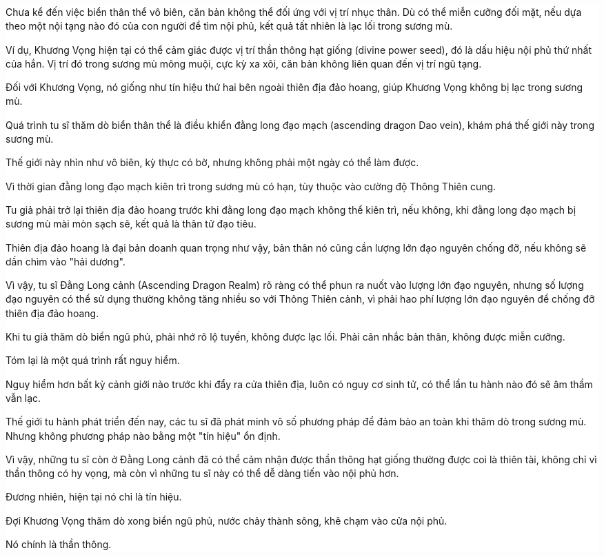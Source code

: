 Chưa kể đến việc biển thân thể vô biên, căn bản không thể đối ứng với vị trí nhục thân. Dù có thể miễn cưỡng đối mặt, nếu dựa theo một nội tạng nào đó của con người để tìm nội phủ, kết quả tất nhiên là lạc lối trong sương mù.

Ví dụ, Khương Vọng hiện tại có thể cảm giác được vị trí thần thông hạt giống (divine power seed), đó là dấu hiệu nội phủ thứ nhất của hắn. Vị trí đó trong sương mù mông muội, cực kỳ xa xôi, căn bản không liên quan đến vị trí ngũ tạng.

Đối với Khương Vọng, nó giống như tín hiệu thứ hai bên ngoài thiên địa đảo hoang, giúp Khương Vọng không bị lạc trong sương mù.

Quá trình tu sĩ thăm dò biển thân thể là điều khiển đằng long đạo mạch (ascending dragon Dao vein), khám phá thế giới này trong sương mù.

Thế giới này nhìn như vô biên, kỳ thực có bờ, nhưng không phải một ngày có thể làm được.

Vì thời gian đằng long đạo mạch kiên trì trong sương mù có hạn, tùy thuộc vào cường độ Thông Thiên cung.

Tu giả phải trở lại thiên địa đảo hoang trước khi đằng long đạo mạch không thể kiên trì, nếu không, khi đằng long đạo mạch bị sương mù mài mòn sạch sẽ, kết quả là thân tử đạo tiêu.

Thiên địa đảo hoang là đại bản doanh quan trọng như vậy, bản thân nó cũng cần lượng lớn đạo nguyên chống đỡ, nếu không sẽ dần chìm vào "hải dương".

Vì vậy, tu sĩ Đằng Long cảnh (Ascending Dragon Realm) rõ ràng có thể phun ra nuốt vào lượng lớn đạo nguyên, nhưng số lượng đạo nguyên có thể sử dụng thường không tăng nhiều so với Thông Thiên cảnh, vì phải hao phí lượng lớn đạo nguyên để chống đỡ thiên địa đảo hoang.

Khi tu giả thăm dò biển ngũ phủ, phải nhớ rõ lộ tuyến, không được lạc lối. Phải cân nhắc bản thân, không được miễn cưỡng.

Tóm lại là một quá trình rất nguy hiểm.

Nguy hiểm hơn bất kỳ cảnh giới nào trước khi đẩy ra cửa thiên địa, luôn có nguy cơ sinh tử, có thể lần tu hành nào đó sẽ âm thầm vẫn lạc.

Thế giới tu hành phát triển đến nay, các tu sĩ đã phát minh vô số phương pháp để đảm bảo an toàn khi thăm dò trong sương mù. Nhưng không phương pháp nào bằng một "tín hiệu" ổn định.

Vì vậy, những tu sĩ còn ở Đằng Long cảnh đã có thể cảm nhận được thần thông hạt giống thường được coi là thiên tài, không chỉ vì thần thông có hy vọng, mà còn vì những tu sĩ này có thể dễ dàng tiến vào nội phủ hơn.

Đương nhiên, hiện tại nó chỉ là tín hiệu.

Đợi Khương Vọng thăm dò xong biển ngũ phủ, nước chảy thành sông, khẽ chạm vào cửa nội phủ.

Nó chính là thần thông.